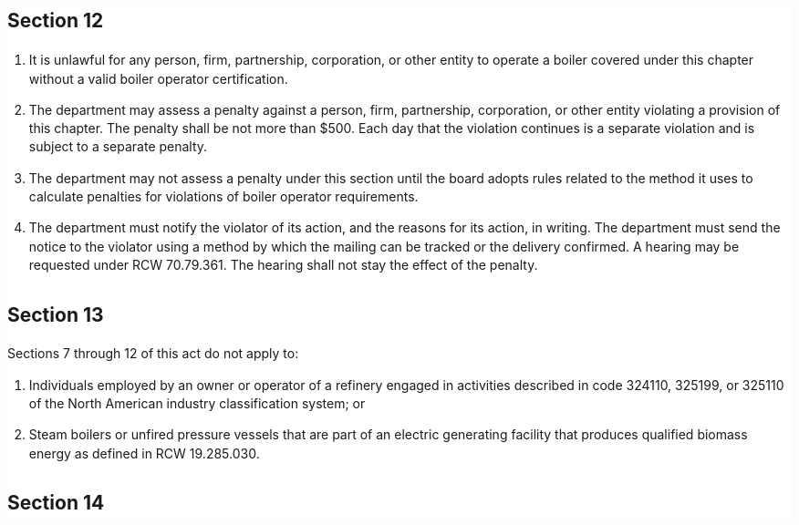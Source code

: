 ## Section 12
1. It is unlawful for any person, firm, partnership, corporation, or other entity to operate a boiler covered under this chapter without a valid boiler operator certification.

2. The department may assess a penalty against a person, firm, partnership, corporation, or other entity violating a provision of this chapter. The penalty shall be not more than $500. Each day that the violation continues is a separate violation and is subject to a separate penalty.

3. The department may not assess a penalty under this section until the board adopts rules related to the method it uses to calculate penalties for violations of boiler operator requirements.

4. The department must notify the violator of its action, and the reasons for its action, in writing. The department must send the notice to the violator using a method by which the mailing can be tracked or the delivery confirmed. A hearing may be requested under RCW 70.79.361. The hearing shall not stay the effect of the penalty.

## Section 13
Sections 7 through 12 of this act do not apply to:

1. Individuals employed by an owner or operator of a refinery engaged in activities described in code 324110, 325199, or 325110 of the North American industry classification system; or

2. Steam boilers or unfired pressure vessels that are part of an electric generating facility that produces qualified biomass energy as defined in RCW 19.285.030.

## Section 14